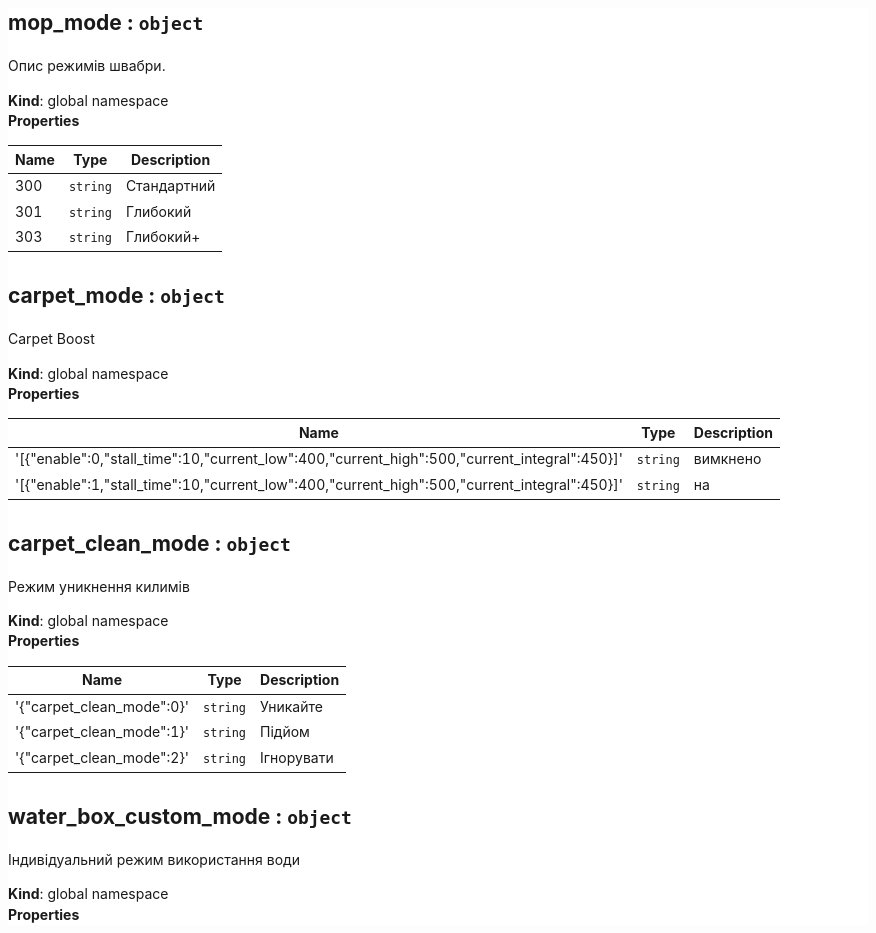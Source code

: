 <a name="mop_mode"></a>

## mop\_mode : <code>object</code>
Опис режимів швабри.

**Kind**: global namespace  
**Properties**

| Name | Type | Description |
| --- | --- | --- |
| 300 | <code>string</code> | Стандартний |
| 301 | <code>string</code> | Глибокий |
| 303 | <code>string</code> | Глибокий+ |

<a name="carpet_mode"></a>

## carpet\_mode : <code>object</code>
Carpet Boost

**Kind**: global namespace  
**Properties**

| Name | Type | Description |
| --- | --- | --- |
| '[{"enable":0,"stall_time":10,"current_low":400,"current_high":500,"current_integral":450}]' | <code>string</code> | вимкнено |
| '[{"enable":1,"stall_time":10,"current_low":400,"current_high":500,"current_integral":450}]' | <code>string</code> | на |

<a name="carpet_clean_mode"></a>

## carpet\_clean\_mode : <code>object</code>
Режим уникнення килимів

**Kind**: global namespace  
**Properties**

| Name | Type | Description |
| --- | --- | --- |
| '{"carpet_clean_mode":0}' | <code>string</code> | Уникайте |
| '{"carpet_clean_mode":1}' | <code>string</code> | Підйом |
| '{"carpet_clean_mode":2}' | <code>string</code> | Ігнорувати |

<a name="water_box_custom_mode"></a>

## water\_box\_custom\_mode : <code>object</code>
Індивідуальний режим використання води

**Kind**: global namespace  
**Properties**
